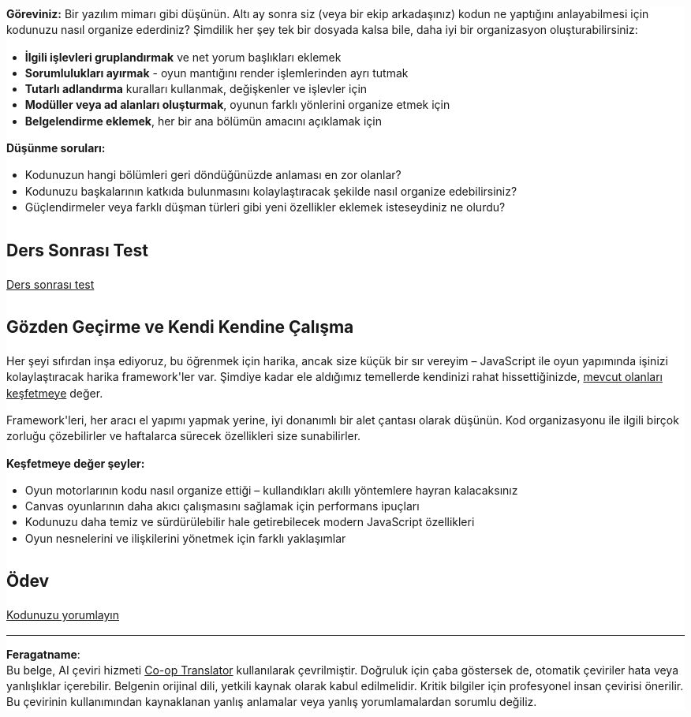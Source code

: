 **Göreviniz:**
Bir yazılım mimarı gibi düşünün. Altı ay sonra siz (veya bir ekip arkadaşınız) kodun ne yaptığını anlayabilmesi için kodunuzu nasıl organize ederdiniz? Şimdilik her şey tek bir dosyada kalsa bile, daha iyi bir organizasyon oluşturabilirsiniz:

- **İlgili işlevleri gruplandırmak** ve net yorum başlıkları eklemek
- **Sorumlulukları ayırmak** - oyun mantığını render işlemlerinden ayrı tutmak
- **Tutarlı adlandırma** kuralları kullanmak, değişkenler ve işlevler için
- **Modüller veya ad alanları oluşturmak**, oyunun farklı yönlerini organize etmek için
- **Belgelendirme eklemek**, her bir ana bölümün amacını açıklamak için

**Düşünme soruları:**
- Kodunuzun hangi bölümleri geri döndüğünüzde anlaması en zor olanlar?
- Kodunuzu başkalarının katkıda bulunmasını kolaylaştıracak şekilde nasıl organize edebilirsiniz?
- Güçlendirmeler veya farklı düşman türleri gibi yeni özellikler eklemek isteseydiniz ne olurdu?

## Ders Sonrası Test

[Ders sonrası test](https://ff-quizzes.netlify.app/web/quiz/34)

## Gözden Geçirme ve Kendi Kendine Çalışma

Her şeyi sıfırdan inşa ediyoruz, bu öğrenmek için harika, ancak size küçük bir sır vereyim – JavaScript ile oyun yapımında işinizi kolaylaştıracak harika framework'ler var. Şimdiye kadar ele aldığımız temellerde kendinizi rahat hissettiğinizde, [mevcut olanları keşfetmeye](https://github.com/collections/javascript-game-engines) değer.

Framework'leri, her aracı el yapımı yapmak yerine, iyi donanımlı bir alet çantası olarak düşünün. Kod organizasyonu ile ilgili birçok zorluğu çözebilirler ve haftalarca sürecek özellikleri size sunabilirler.

**Keşfetmeye değer şeyler:**
- Oyun motorlarının kodu nasıl organize ettiği – kullandıkları akıllı yöntemlere hayran kalacaksınız
- Canvas oyunlarının daha akıcı çalışmasını sağlamak için performans ipuçları  
- Kodunuzu daha temiz ve sürdürülebilir hale getirebilecek modern JavaScript özellikleri
- Oyun nesnelerini ve ilişkilerini yönetmek için farklı yaklaşımlar

## Ödev

[Kodunuzu yorumlayın](assignment.md)

---

**Feragatname**:  
Bu belge, AI çeviri hizmeti [Co-op Translator](https://github.com/Azure/co-op-translator) kullanılarak çevrilmiştir. Doğruluk için çaba göstersek de, otomatik çeviriler hata veya yanlışlıklar içerebilir. Belgenin orijinal dili, yetkili kaynak olarak kabul edilmelidir. Kritik bilgiler için profesyonel insan çevirisi önerilir. Bu çevirinin kullanımından kaynaklanan yanlış anlamalar veya yanlış yorumlamalardan sorumlu değiliz.